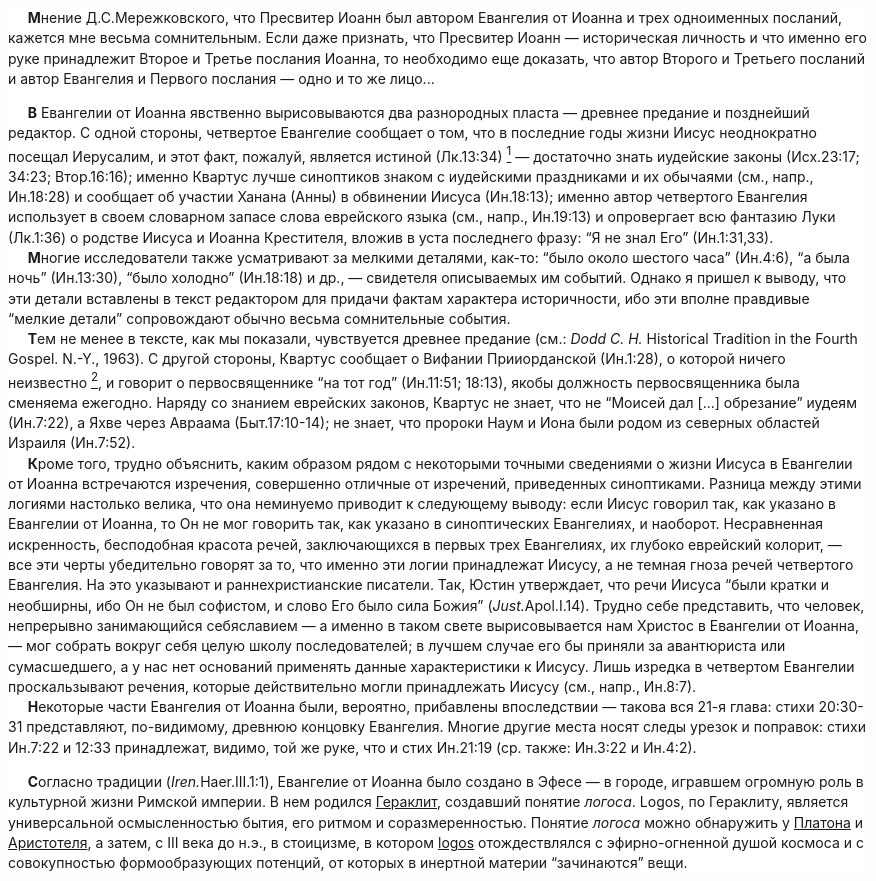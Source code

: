     <strong>М</strong>нение Д.С.Мережковского, что Пресвитер Иоанн был автором Евангелия от Иоанна и трех одноименных посланий, кажется мне весьма сомнительным. Если даже признать, что Пресвитер Иоанн — историческая личность и что именно его руке принадлежит Второе и Третье послания Иоанна, то необходимо еще доказать, что автор Второго и Третьего посланий и автор Евангелия и Первого послания — одно и то же лицо...</p>
<p>     <strong>В</strong> Евангелии от Иоанна явственно вырисовываются два разнородных пласта — древнее предание и позднейший редактор. С одной стороны, четвертое Евангелие сообщает о том, что в последние годы жизни Иисус неоднократно посещал Иерусалим, и этот факт, пожалуй, является истиной (Лк.13:34) <a href="#prim1" title="Посещение Иерусалима"><sup>1</sup></a><span id="jerusalem"></span> — достаточно знать иудейские законы (Исх.23:17; 34:23; Втор.16:16); именно Квартус лучше синоптиков знаком с иудейскими праздниками и их обычаями (см., напр., Ин.18:28) и сообщает об участии Ханана (Анны) в обвинении Иисуса (Ин.18:13); именно автор четвертого Евангелия использует в своем словарном запасе слова еврейского языка (см., напр., Ин.19:13) и опровергает всю фантазию Луки (Лк.1:36) о родстве Иисуса и Иоанна Крестителя, вложив в уста последнего фразу: “Я не знал Его” (Ин.1:31,33).<br />
     <strong>М</strong>ногие исследователи также усматривают за мелкими деталями, как-то: “было около шестого часа” (Ин.4:6), “а была ночь” (Ин.13:30), “было холодно” (Ин.18:18) и др., — свидетеля описываемых им событий. Однако я пришел к выводу, что эти детали вставлены в текст редактором для придачи фактам характера историчности, ибо эти вполне правдивые “мелкие детали” сопровождают обычно весьма сомнительные события.<br />
     <strong>Т</strong>ем не менее в тексте, как мы показали, чувствуется древнее предание (см.: <em>Dodd C. H.</em> Historical Tradition in the Fourth Gospel. N.-Y., 1963). С другой стороны, Квартус сообщает о Вифании Прииорданской (Ин.1:28), о которой ничего неизвестно <a href="#prim2" title="Вифания"><sup>2</sup></a><span id="bethania"></span>, и говорит о первосвященнике “на тот год” (Ин.11:51; 18:13), якобы должность первосвященника была сменяема ежегодно. Hаряду со знанием еврейских законов, Квартус не знает, что не “Моисей дал [...] обрезание” иудеям (Ин.7:22), а Яхве через Авраама (Быт.17:10-14); не знает, что пророки Hаум и Иона были родом из северных областей Израиля (Ин.7:52).<br />
     <span id="log_quar"></span><strong>К</strong>роме того, трудно объяснить, каким образом рядом с некоторыми точными сведениями о жизни Иисуса в Евангелии от Иоанна встречаются изречения, совершенно отличные от изречений, приведенных синоптиками. Разница между этими логиями настолько велика, что она неминуемо приводит к следующему выводу: если Иисус говорил так, как указано в Евангелии от Иоанна, то Он не мог говорить так, как указано в синоптических Евангелиях, и наоборот. Hесравненная искренность, бесподобная красота речей, заключающихся в первых трех Евангелиях, их глубоко еврейский колорит, — все эти черты убедительно говорят за то, что именно эти логии принадлежат Иисусу, а не темная гноза речей четвертого Евангелия. Hа это указывают и раннехристианские писатели. Так, Юстин утверждает, что речи Иисуса “были кратки и необширны, ибо Он не был софистом, и слово Его было сила Божия” (<em>Just.</em>Apol.I.14). Трудно себе представить, что человек, непрерывно занимающийся себяславием — а именно в таком свете вырисовывается нам Христос в Евангелии от Иоанна, — мог собрать вокруг себя целую школу последователей; в лучшем случае его бы приняли за авантюриста или сумасшедшего, а у нас нет оснований применять данные характеристики к Иисусу. Лишь изредка в четвертом Евангелии проскальзывают речения, которые действительно могли принадлежать Иисусу (см., напр., Ин.8:7).<br />
     <strong>H</strong>екоторые части Евангелия от Иоанна были, вероятно, прибавлены впоследствии — такова вся 21-я глава: стихи 20:30-31 представляют, по-видимому, древнюю концовку Евангелия. Многие другие места носят следы урезок и поправок: стихи Ин.7:22 и 12:33 принадлежат, видимо, той же руке, что и стих Ин.21:19 (ср. также: Ин.3:22 и Ин.4:2).</p>
<p>     <strong>С</strong>огласно традиции (<em>Iren.</em>Haer.III.1:1), Евангелие от Иоанна было создано в Эфесе — в городе, игравшем огромную роль в культурной жизни Римской империи. В нем родился <a href="people/herakl.htm" title="Гераклит">Гераклит</a>, создавший понятие <em>логоса</em>. Logos, по Гераклиту, является универсальной осмысленностью бытия, его ритмом и соразмеренностью. Понятие <em>логоса</em> можно обнаружить у <a href="people/plato.htm" title="Платон">Платона</a> и <a href="people/aristot.htm" title="Аристотель">Аристотеля</a>, а затем, с III века до н.э., в стоицизме, в котором <a href="javascript:popUp%20(&#39;img/logos1.gif&#39;,%20160,%2050,%20&#39;&#39;)">logos</a> отождествлялся с эфирно-огненной душой космоса и с совокупностью формообразующих потенций, от которых в инертной материи “зачинаются” вещи.<br />